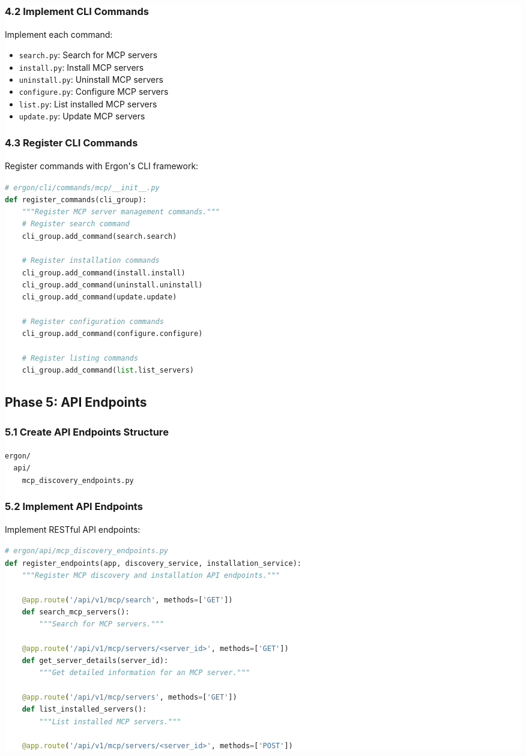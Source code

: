 ### 4.2 Implement CLI Commands

Implement each command:

- `search.py`: Search for MCP servers
- `install.py`: Install MCP servers
- `uninstall.py`: Uninstall MCP servers
- `configure.py`: Configure MCP servers
- `list.py`: List installed MCP servers
- `update.py`: Update MCP servers

### 4.3 Register CLI Commands

Register commands with Ergon's CLI framework:

```python
# ergon/cli/commands/mcp/__init__.py
def register_commands(cli_group):
    """Register MCP server management commands."""
    # Register search command
    cli_group.add_command(search.search)
    
    # Register installation commands
    cli_group.add_command(install.install)
    cli_group.add_command(uninstall.uninstall)
    cli_group.add_command(update.update)
    
    # Register configuration commands
    cli_group.add_command(configure.configure)
    
    # Register listing commands
    cli_group.add_command(list.list_servers)
```

## Phase 5: API Endpoints

### 5.1 Create API Endpoints Structure

```
ergon/
  api/
    mcp_discovery_endpoints.py
```

### 5.2 Implement API Endpoints

Implement RESTful API endpoints:

```python
# ergon/api/mcp_discovery_endpoints.py
def register_endpoints(app, discovery_service, installation_service):
    """Register MCP discovery and installation API endpoints."""
    
    @app.route('/api/v1/mcp/search', methods=['GET'])
    def search_mcp_servers():
        """Search for MCP servers."""
        
    @app.route('/api/v1/mcp/servers/<server_id>', methods=['GET'])
    def get_server_details(server_id):
        """Get detailed information for an MCP server."""
        
    @app.route('/api/v1/mcp/servers', methods=['GET'])
    def list_installed_servers():
        """List installed MCP servers."""
        
    @app.route('/api/v1/mcp/servers/<server_id>', methods=['POST'])
```